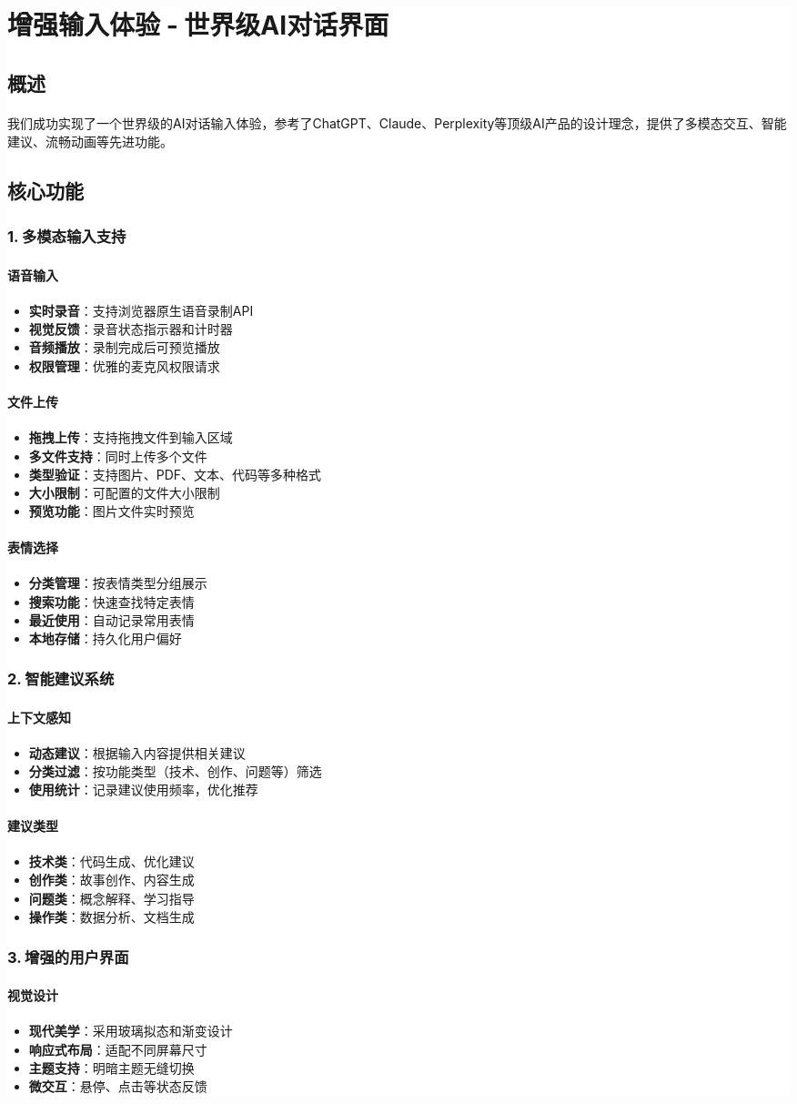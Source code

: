# 增强输入体验 - 世界级AI对话界面

## 概述

我们成功实现了一个世界级的AI对话输入体验，参考了ChatGPT、Claude、Perplexity等顶级AI产品的设计理念，提供了多模态交互、智能建议、流畅动画等先进功能。

## 核心功能

### 1. 多模态输入支持

#### 语音输入
- **实时录音**：支持浏览器原生语音录制API
- **视觉反馈**：录音状态指示器和计时器
- **音频播放**：录制完成后可预览播放
- **权限管理**：优雅的麦克风权限请求

#### 文件上传
- **拖拽上传**：支持拖拽文件到输入区域
- **多文件支持**：同时上传多个文件
- **类型验证**：支持图片、PDF、文本、代码等多种格式
- **大小限制**：可配置的文件大小限制
- **预览功能**：图片文件实时预览

#### 表情选择
- **分类管理**：按表情类型分组展示
- **搜索功能**：快速查找特定表情
- **最近使用**：自动记录常用表情
- **本地存储**：持久化用户偏好

### 2. 智能建议系统

#### 上下文感知
- **动态建议**：根据输入内容提供相关建议
- **分类过滤**：按功能类型（技术、创作、问题等）筛选
- **使用统计**：记录建议使用频率，优化推荐

#### 建议类型
- **技术类**：代码生成、优化建议
- **创作类**：故事创作、内容生成
- **问题类**：概念解释、学习指导
- **操作类**：数据分析、文档生成

### 3. 增强的用户界面

#### 视觉设计
- **现代美学**：采用玻璃拟态和渐变设计
- **响应式布局**：适配不同屏幕尺寸
- **主题支持**：明暗主题无缝切换
- **微交互**：悬停、点击等状态反馈
